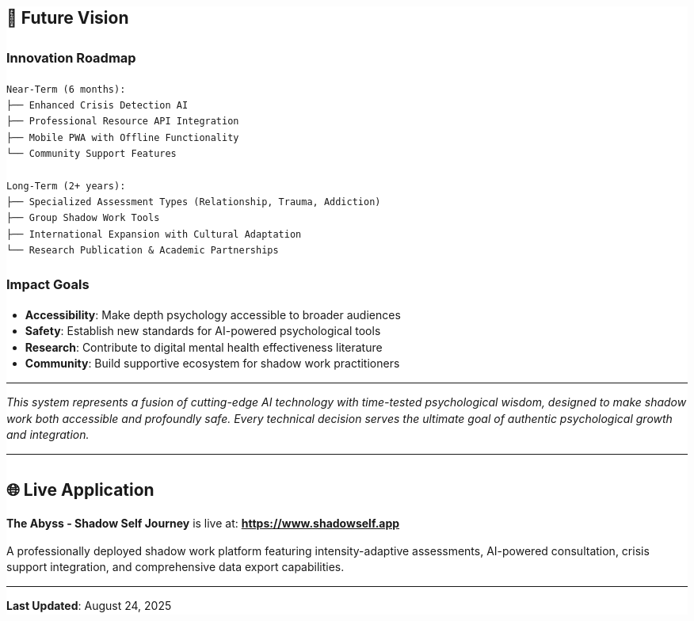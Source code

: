 
## 🔮 **Future Vision**

### **Innovation Roadmap**
```
Near-Term (6 months):
├── Enhanced Crisis Detection AI
├── Professional Resource API Integration
├── Mobile PWA with Offline Functionality
└── Community Support Features

Long-Term (2+ years):
├── Specialized Assessment Types (Relationship, Trauma, Addiction)
├── Group Shadow Work Tools
├── International Expansion with Cultural Adaptation
└── Research Publication & Academic Partnerships
```

### **Impact Goals**
- **Accessibility**: Make depth psychology accessible to broader audiences
- **Safety**: Establish new standards for AI-powered psychological tools
- **Research**: Contribute to digital mental health effectiveness literature
- **Community**: Build supportive ecosystem for shadow work practitioners

---

*This system represents a fusion of cutting-edge AI technology with time-tested psychological wisdom, designed to make shadow work both accessible and profoundly safe. Every technical decision serves the ultimate goal of authentic psychological growth and integration.*

---

## 🌐 **Live Application**

**The Abyss - Shadow Self Journey** is live at: **https://www.shadowself.app**

A professionally deployed shadow work platform featuring intensity-adaptive assessments, AI-powered consultation, crisis support integration, and comprehensive data export capabilities.

---

**Last Updated**: August 24, 2025